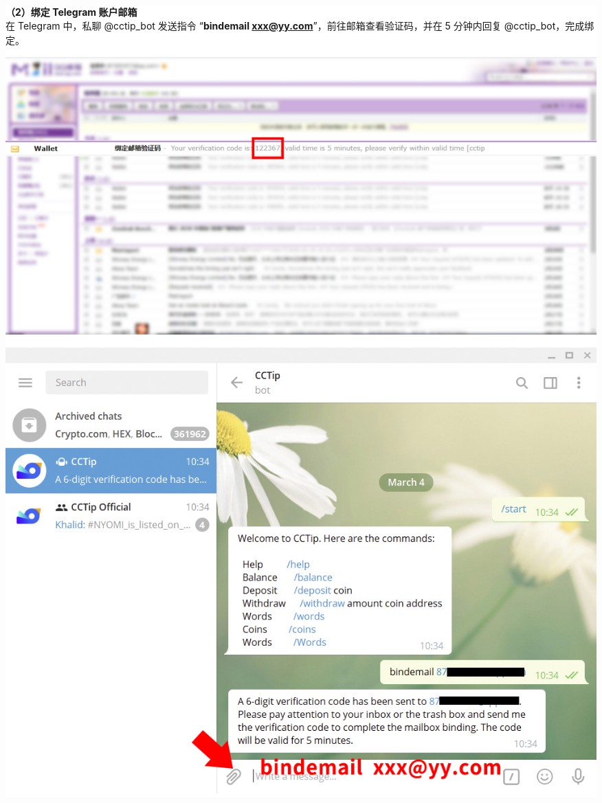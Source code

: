 **（2）绑定 Telegram 账户邮箱**  
在 Telegram 中，私聊 @cctip\_bot 发送指令 “**bindemail xxx@yy.com**”，前往邮箱查看验证码，并在 5 分钟内回复 @cctip\_bot，完成绑定。

![](../../.gitbook/assets/1-5-.jpg)

![](../../.gitbook/assets/1-4-.jpg)
